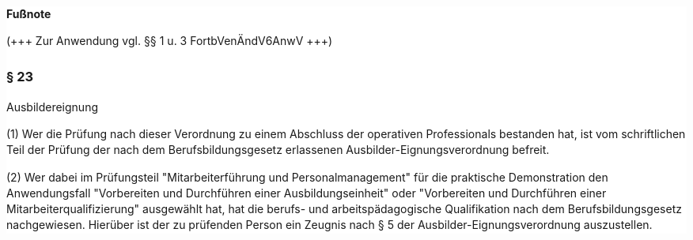 </div>

<div>

  
**Fußnote**

<div class="jnhtml">

<div>

<div class="jurAbsatz">

(+++ Zur Anwendung vgl. §§ 1 u. 3 FortbVenÄndV6AnwV +++)

</div>

</div>

</div>

</div>

<span id="BJNR154700002BJNE002101128.html"></span>

### § 23  
Ausbildereignung

<div>

<div class="jnhtml">

<div>

<div class="jurAbsatz">

(1) Wer die Prüfung nach dieser Verordnung zu einem Abschluss der
operativen Professionals bestanden hat, ist vom schriftlichen Teil der
Prüfung der nach dem Berufsbildungsgesetz erlassenen
Ausbilder-Eignungsverordnung befreit.

</div>

<div class="jurAbsatz">

(2) Wer dabei im Prüfungsteil "Mitarbeiterführung und
Personalmanagement" für die praktische Demonstration den Anwendungsfall
"Vorbereiten und Durchführen einer Ausbildungseinheit" oder "Vorbereiten
und Durchführen einer Mitarbeiterqualifizierung" ausgewählt hat, hat die
berufs- und arbeitspädagogische Qualifikation nach dem
Berufsbildungsgesetz nachgewiesen. Hierüber ist der zu prüfenden Person
ein Zeugnis nach § 5 der Ausbilder-Eignungsverordnung auszustellen.

</div>

</div>

</div>

</div>

<div>
